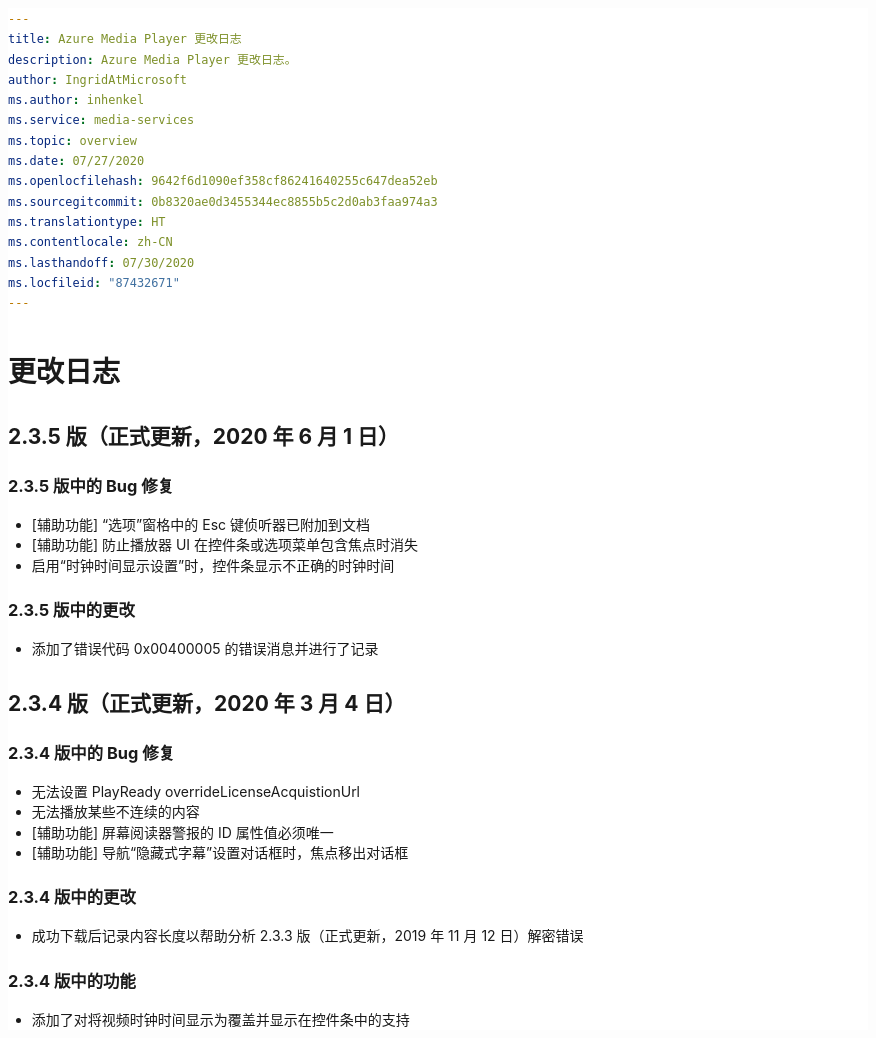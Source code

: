 ```yaml
---
title: Azure Media Player 更改日志
description: Azure Media Player 更改日志。
author: IngridAtMicrosoft
ms.author: inhenkel
ms.service: media-services
ms.topic: overview
ms.date: 07/27/2020
ms.openlocfilehash: 9642f6d1090ef358cf86241640255c647dea52eb
ms.sourcegitcommit: 0b8320ae0d3455344ec8855b5c2d0ab3faa974a3
ms.translationtype: HT
ms.contentlocale: zh-CN
ms.lasthandoff: 07/30/2020
ms.locfileid: "87432671"
---
```

# <a name="changelog"></a>更改日志 #

## <a name="235-official-update-june-1-2020"></a>2.3.5 版（正式更新，2020 年 6 月 1 日）

### <a name="bug-fixes-235"></a>2\.3.5 版中的 Bug 修复

- [辅助功能] “选项”窗格中的 Esc 键侦听器已附加到文档
- [辅助功能] 防止播放器 UI 在控件条或选项菜单包含焦点时消失
- 启用“时钟时间显示设置”时，控件条显示不正确的时钟时间

### <a name="changes-235"></a>2\.3.5 版中的更改

- 添加了错误代码 0x00400005 的错误消息并进行了记录

## <a name="234-official-update-march-4-2020"></a>2.3.4 版（正式更新，2020 年 3 月 4 日）

### <a name="bug-fixes-234"></a>2\.3.4 版中的 Bug 修复

- 无法设置 PlayReady overrideLicenseAcquistionUrl
- 无法播放某些不连续的内容
- [辅助功能] 屏幕阅读器警报的 ID 属性值必须唯一
- [辅助功能] 导航“隐藏式字幕”设置对话框时，焦点移出对话框

### <a name="changes-234"></a>2\.3.4 版中的更改

- 成功下载后记录内容长度以帮助分析 2.3.3 版（正式更新，2019 年 11 月 12 日）解密错误

### <a name="features-234"></a>2\.3.4 版中的功能

- 添加了对将视频时钟时间显示为覆盖并显示在控件条中的支持
